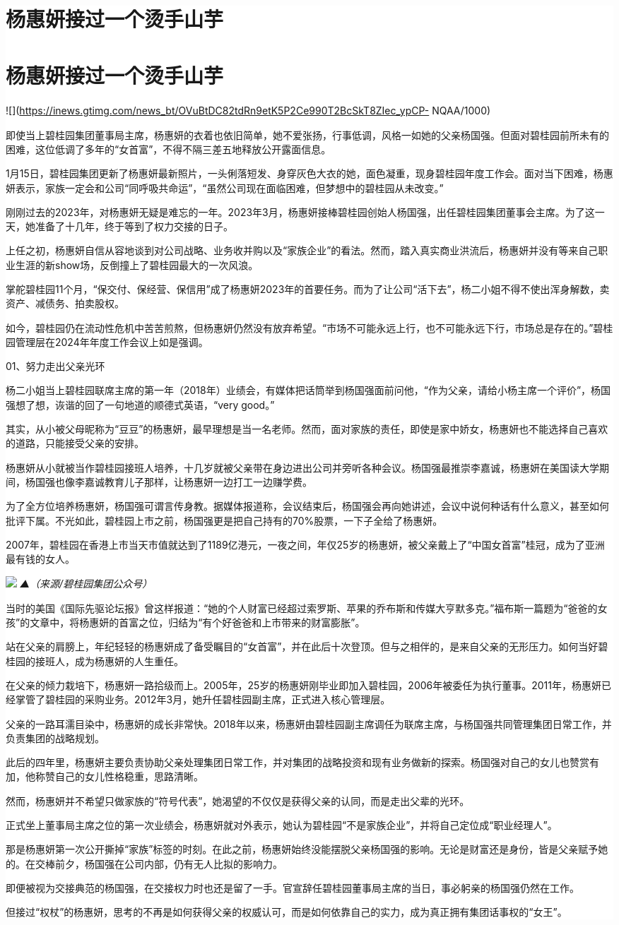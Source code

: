 # 杨惠妍接过一个烫手山芋

# 杨惠妍接过一个烫手山芋

![](https://inews.gtimg.com/news_bt/OVuBtDC82tdRn9etK5P2Ce990T2BcSkT8ZIec_ypCP-
NQAA/1000)

即使当上碧桂园集团董事局主席，杨惠妍的衣着也依旧简单，她不爱张扬，行事低调，风格一如她的父亲杨国强。但面对碧桂园前所未有的困难，这位低调了多年的“女首富”，不得不隔三差五地释放公开露面信息。

1月15日，碧桂园集团更新了杨惠妍最新照片，一头俐落短发、身穿灰色大衣的她，面色凝重，现身碧桂园年度工作会。面对当下困难，杨惠妍表示，家族一定会和公司“同呼吸共命运”，“虽然公司现在面临困难，但梦想中的碧桂园从未改变。”

刚刚过去的2023年，对杨惠妍无疑是难忘的一年。2023年3月，杨惠妍接棒碧桂园创始人杨国强，出任碧桂园集团董事会主席。为了这一天，她准备了十几年，终于等到了权力交接的日子。

上任之初，杨惠妍自信从容地谈到对公司战略、业务收并购以及“家族企业”的看法。然而，踏入真实商业洪流后，杨惠妍并没有等来自己职业生涯的新show场，反倒撞上了碧桂园最大的一次风浪。

掌舵碧桂园11个月，“保交付、保经营、保信用”成了杨惠妍2023年的首要任务。而为了让公司“活下去”，杨二小姐不得不使出浑身解数，卖资产、减债务、拍卖股权。

如今，碧桂园仍在流动性危机中苦苦煎熬，但杨惠妍仍然没有放弃希望。“市场不可能永远上行，也不可能永远下行，市场总是存在的。”碧桂园管理层在2024年年度工作会议上如是强调。

01、努力走出父亲光环

杨二小姐当上碧桂园联席主席的第一年（2018年）业绩会，有媒体把话筒举到杨国强面前问他，“作为父亲，请给小杨主席一个评价”，杨国强想了想，诙谐的回了一句地道的顺德式英语，“very
good。”

其实，从小被父母昵称为“豆豆”的杨惠妍，最早理想是当一名老师。然而，面对家族的责任，即使是家中娇女，杨惠妍也不能选择自己喜欢的道路，只能接受父亲的安排。

杨惠妍从小就被当作碧桂园接班人培养，十几岁就被父亲带在身边进出公司并旁听各种会议。杨国强最推崇李嘉诚，杨惠妍在美国读大学期间，杨国强也像李嘉诚教育儿子那样，让杨惠妍一边打工一边赚学费。

为了全方位培养杨惠妍，杨国强可谓言传身教。据媒体报道称，会议结束后，杨国强会再向她讲述，会议中说何种话有什么意义，甚至如何批评下属。不光如此，碧桂园上市之前，杨国强更是把自己持有的70%股票，一下子全给了杨惠妍。

2007年，碧桂园在香港上市当天市值就达到了1189亿港元，一夜之间，年仅25岁的杨惠妍，被父亲戴上了“中国女首富”桂冠，成为了亚洲最有钱的女人。

![](https://inews.gtimg.com/news_bt/OYyPSyWIuNcKHs61rXP7gDSM3V6t6kN5HSg890inKL_xwAA/1000)
_▲（来源/碧桂园集团公众号）_

当时的美国《国际先驱论坛报》曾这样报道：“她的个人财富已经超过索罗斯、苹果的乔布斯和传媒大亨默多克。”福布斯一篇题为“爸爸的女孩”的文章中，将杨惠妍的首富之位，归结为“有个好爸爸和上市带来的财富膨胀”。

站在父亲的肩膀上，年纪轻轻的杨惠妍成了备受瞩目的“女首富”，并在此后十次登顶。但与之相伴的，是来自父亲的无形压力。如何当好碧桂园的接班人，成为杨惠妍的人生重任。

在父亲的倾力栽培下，杨惠妍一路拾级而上。2005年，25岁的杨惠妍刚毕业即加入碧桂园，2006年被委任为执行董事。2011年，杨惠妍已经掌管了碧桂园的采购业务。2012年3月，她升任碧桂园副主席，正式进入核心管理层。

父亲的一路耳濡目染中，杨惠妍的成长非常快。2018年以来，杨惠妍由碧桂园副主席调任为联席主席，与杨国强共同管理集团日常工作，并负责集团的战略规划。

此后的四年里，杨惠妍主要负责协助父亲处理集团日常工作，并对集团的战略投资和现有业务做新的探索。杨国强对自己的女儿也赞赏有加，他称赞自己的女儿性格稳重，思路清晰。

然而，杨惠妍并不希望只做家族的“符号代表”，她渴望的不仅仅是获得父亲的认同，而是走出父辈的光环。

正式坐上董事局主席之位的第一次业绩会，杨惠妍就对外表示，她认为碧桂园“不是家族企业”，并将自己定位成“职业经理人”。

那是杨惠妍第一次公开撕掉“家族”标签的时刻。在此之前，杨惠妍始终没能摆脱父亲杨国强的影响。无论是财富还是身份，皆是父亲赋予她的。在交棒前夕，杨国强在公司内部，仍有无人比拟的影响力。

即便被视为交接典范的杨国强，在交接权力时也还是留了一手。官宣辞任碧桂园董事局主席的当日，事必躬亲的杨国强仍然在工作。

但接过“权杖”的杨惠妍，思考的不再是如何获得父亲的权威认可，而是如何依靠自己的实力，成为真正拥有集团话事权的“女王”。
